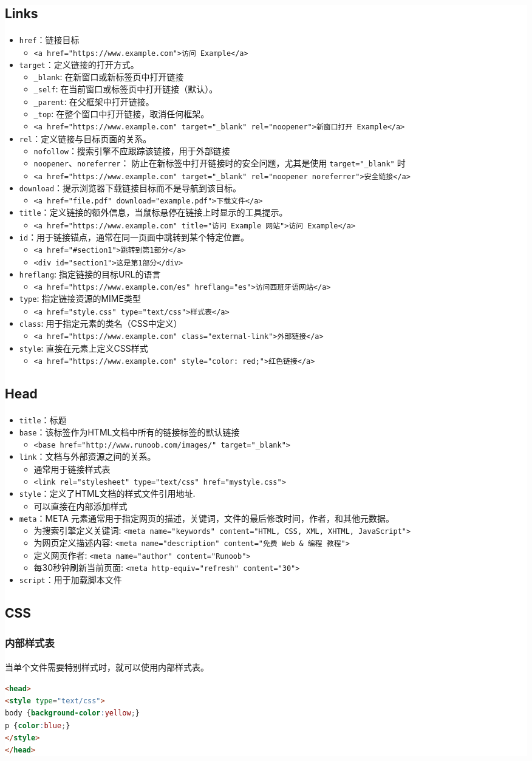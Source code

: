 ## Links
- `href`：链接目标
	- `<a href="https://www.example.com">访问 Example</a>`
- `target`：定义链接的打开方式。
	- `_blank`: 在新窗口或新标签页中打开链接
	- `_self`: 在当前窗口或标签页中打开链接（默认）。
	- `_parent`: 在父框架中打开链接。
	- `_top`: 在整个窗口中打开链接，取消任何框架。
	- `<a href="https://www.example.com" target="_blank" rel="noopener">新窗口打开 Example</a>`
- `rel`：定义链接与目标页面的关系。
	- `nofollow`：搜索引擎不应跟踪该链接，用于外部链接
	- `noopener`、`noreferrer`：  防止在新标签中打开链接时的安全问题，尤其是使用 `target="_blank"` 时
	- `<a href="https://www.example.com" target="_blank" rel="noopener noreferrer">安全链接</a>`
- `download`：提示浏览器下载链接目标而不是导航到该目标。
	- `<a href="file.pdf" download="example.pdf">下载文件</a>`
- `title`：定义链接的额外信息，当鼠标悬停在链接上时显示的工具提示。
	- `<a href="https://www.example.com" title="访问 Example 网站">访问 Example</a>`
- `id`：用于链接锚点，通常在同一页面中跳转到某个特定位置。
	- `<a href="#section1">跳转到第1部分</a>`
	- `<div id="section1">这是第1部分</div>`
- `hreflang`: 指定链接的目标URL的语言
	- `<a href="https://www.example.com/es" hreflang="es">访问西班牙语网站</a>`
- `type`: 指定链接资源的MIME类型
	- `<a href="style.css" type="text/css">样式表</a>`
- `class`: 用于指定元素的类名（CSS中定义）
	- `<a href="https://www.example.com" class="external-link">外部链接</a>`
- `style`: 直接在元素上定义CSS样式
	- `<a href="https://www.example.com" style="color: red;">红色链接</a>`

## Head
- `title`：标题
- `base`：该标签作为HTML文档中所有的链接标签的默认链接
	- `<base href="http://www.runoob.com/images/" target="_blank">`
- `link`：文档与外部资源之间的关系。
	- 通常用于链接样式表
	- `<link rel="stylesheet" type="text/css" href="mystyle.css">`
- `style`：定义了HTML文档的样式文件引用地址.
	- 可以直接在内部添加样式
- `meta`：META 元素通常用于指定网页的描述，关键词，文件的最后修改时间，作者，和其他元数据。
	- 为搜索引擎定义关键词: `<meta name="keywords" content="HTML, CSS, XML, XHTML, JavaScript">`
	- 为网页定义描述内容: `<meta name="description" content="免费 Web & 编程 教程">`
	- 定义网页作者: `<meta name="author" content="Runoob">`
	- 每30秒钟刷新当前页面: `<meta http-equiv="refresh" content="30">`
- `script`：用于加载脚本文件

## CSS
### 内部样式表
当单个文件需要特别样式时，就可以使用内部样式表。
```html
<head>
<style type="text/css">
body {background-color:yellow;}
p {color:blue;}
</style>
</head>
```
